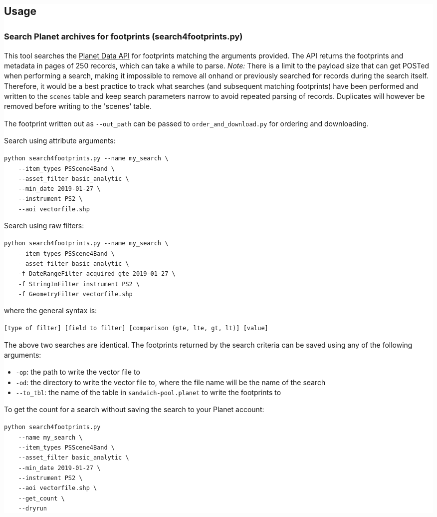 ## Usage
### Search Planet archives for footprints (search4footprints.py)
This tool searches the [Planet Data API](https://developers.planet.com/docs/apis/data/)
for footprints matching the arguments provided. The API returns the footprints 
and metadata in pages of 250 records, which can take a while to parse. 
*Note:* There is a limit to the payload size that can get POSTed when performing a
search, making it impossible to remove all onhand or previously searched for
records during the search itself. Therefore, it would be a best practice to 
track what searches (and subsequent matching footprints) have been performed 
and written to the `scenes` table and keep search parameters narrow to 
avoid repeated parsing of records. Duplicates will however be removed before 
writing to the 'scenes' table.  

The footprint written out as `--out_path` can be passed to 
`order_and_download.py` for ordering and downloading.

Search using attribute arguments:  
```commandline
python search4footprints.py --name my_search \ 
    --item_types PSScene4Band \
    --asset_filter basic_analytic \
    --min_date 2019-01-27 \
    --instrument PS2 \
    --aoi vectorfile.shp 
```

Search using raw filters:  
```commandline
python search4footprints.py --name my_search \ 
    --item_types PSScene4Band \
    --asset_filter basic_analytic \
    -f DateRangeFilter acquired gte 2019-01-27 \
    -f StringInFilter instrument PS2 \
    -f GeometryFilter vectorfile.shp
```
where the general syntax is:
```
[type of filter] [field to filter] [comparison (gte, lte, gt, lt)] [value]
```
The above two searches are identical. The footprints returned by the search
criteria can be saved using any of the following arguments:  
* `-op`: the path to write the vector file to
* `-od`: the directory to write the vector file to, where the file name 
will be the name of the search
* `--to_tbl`: the name of the table in `sandwich-pool.planet` to write
the footprints to

To get the count for a search without saving the search to your Planet 
account:
```commandline
python search4footprints.py 
    --name my_search \ 
    --item_types PSScene4Band \
    --asset_filter basic_analytic \
    --min_date 2019-01-27 \
    --instrument PS2 \
    --aoi vectorfile.shp \
    --get_count \
    --dryrun
```
